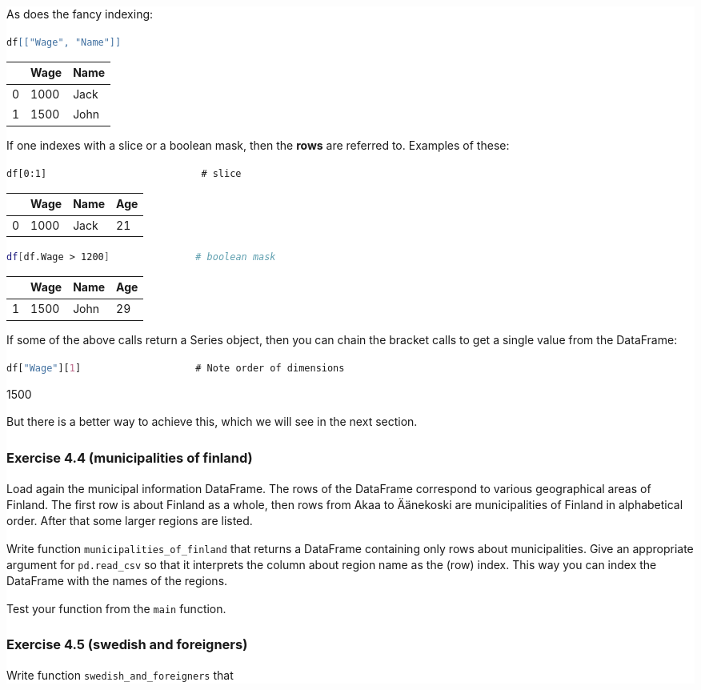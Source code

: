 As does the fancy indexing:

```lua
df[["Wage", "Name"]]
```

||Wage|Name|
|---|---|---|
|0|1000|Jack|
|1|1500|John|

If one indexes with a slice or a boolean mask, then the **rows** are referred to. Examples of these:

```apache
df[0:1]                           # slice
```

||Wage|Name|Age|
|---|---|---|---|
|0|1000|Jack|21|

```bash
df[df.Wage > 1200]               # boolean mask
```

||Wage|Name|Age|
|---|---|---|---|
|1|1500|John|29|

If some of the above calls return a Series object, then you can chain the bracket calls to get a single value from the DataFrame:

```css
df["Wage"][1]                    # Note order of dimensions
```

1500

But there is a better way to achieve this, which we will see in the next section.

### Exercise 4.4 (municipalities of finland)

Load again the municipal information DataFrame. The rows of the DataFrame correspond to various geographical areas of Finland. The first row is about Finland as a whole, then rows from Akaa to Äänekoski are municipalities of Finland in alphabetical order. After that some larger regions are listed.

Write function `municipalities_of_finland` that returns a DataFrame containing only rows about municipalities. Give an appropriate argument for `pd.read_csv` so that it interprets the column about region name as the (row) index. This way you can index the DataFrame with the names of the regions.

Test your function from the `main` function.

### Exercise 4.5 (swedish and foreigners)

Write function `swedish_and_foreigners` that
